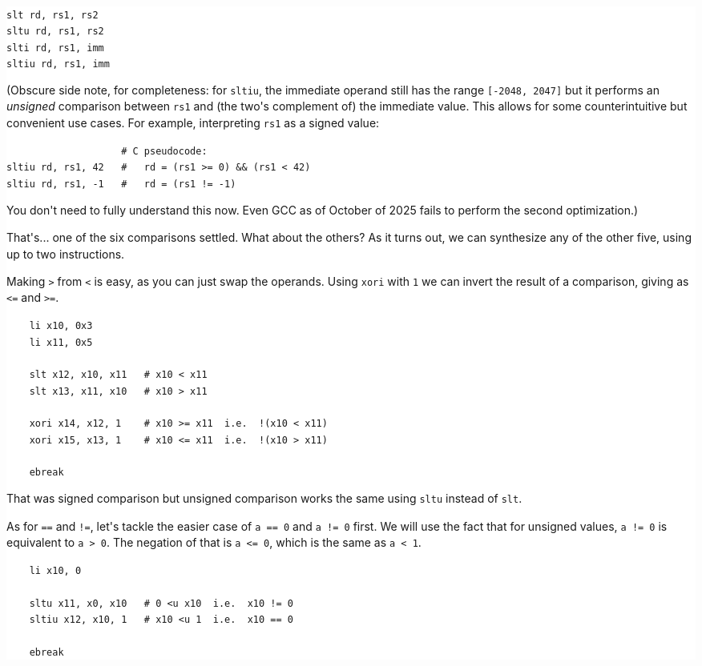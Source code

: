 ```
slt rd, rs1, rs2
sltu rd, rs1, rs2
slti rd, rs1, imm
sltiu rd, rs1, imm
```

(Obscure side note, for completeness: for `sltiu`, the immediate operand still
has the range `[-2048, 2047]` but it performs an *unsigned* comparison between
`rs1` and (the two's complement of) the immediate value. This allows for some
counterintuitive but convenient use cases. For example, interpreting `rs1` as a
signed value:

```
                    # C pseudocode:
sltiu rd, rs1, 42   #   rd = (rs1 >= 0) && (rs1 < 42)
sltiu rd, rs1, -1   #   rd = (rs1 != -1)
```

You don't need to fully understand this now. Even GCC as of October of 2025
fails to perform the second optimization.)

That's... one of the six comparisons settled. What about the others? As it turns
out, we can synthesize any of the other five, using up to two instructions.

Making `>` from `<` is easy, as you can just swap the operands. Using `xori`
with `1` we can invert the result of a comparison, giving as `<=` and `>=`.

```emulator
    li x10, 0x3
    li x11, 0x5

    slt x12, x10, x11   # x10 < x11
    slt x13, x11, x10   # x10 > x11

    xori x14, x12, 1    # x10 >= x11  i.e.  !(x10 < x11)
    xori x15, x13, 1    # x10 <= x11  i.e.  !(x10 > x11)

    ebreak
```

That was signed comparison but unsigned comparison works the same using `sltu`
instead of `slt`.

As for `==` and `!=`, let's tackle the easier case of `a == 0` and `a != 0`
first. We will use the fact that for unsigned values, `a != 0` is equivalent to
`a > 0`. The negation of that is `a <= 0`, which is the same as `a < 1`.

```emulator
    li x10, 0

    sltu x11, x0, x10   # 0 <u x10  i.e.  x10 != 0
    sltiu x12, x10, 1   # x10 <u 1  i.e.  x10 == 0

    ebreak
```


[easy6502]: https://skilldrick.github.io/easy6502/
[wp-risc]: https://en.wikipedia.org/wiki/Reduced_instruction_set_computer
[rust-riscv32-none]: https://doc.rust-lang.org/nightly/rustc/platform-support/riscv32-unknown-none-elf.html
[wp-p-g-conditions]: https://en.wikipedia.org/wiki/Popek_and_Goldberg_virtualization_requirements
[CC0]: https://creativecommons.org/publicdomain/zero/1.0/
[0bsd]: https://opensource.org/license/0bsd
[the repository]: https://github.com/dramforever/easyriscv